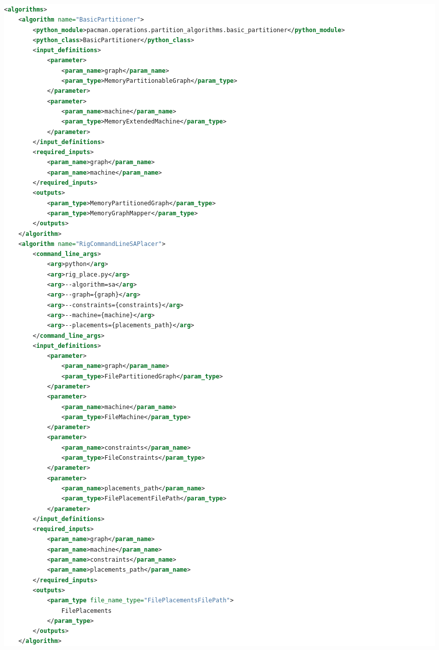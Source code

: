 ```xml
<algorithms>
    <algorithm name="BasicPartitioner">
        <python_module>pacman.operations.partition_algorithms.basic_partitioner</python_module>
        <python_class>BasicPartitioner</python_class>
        <input_definitions>
            <parameter>
                <param_name>graph</param_name>
                <param_type>MemoryPartitionableGraph</param_type>
            </parameter>
            <parameter>
                <param_name>machine</param_name>
                <param_type>MemoryExtendedMachine</param_type>
            </parameter>
        </input_definitions>
        <required_inputs>
            <param_name>graph</param_name>
            <param_name>machine</param_name>
        </required_inputs>
        <outputs>
            <param_type>MemoryPartitionedGraph</param_type>
            <param_type>MemoryGraphMapper</param_type>
        </outputs>
    </algorithm>
    <algorithm name="RigCommandLineSAPlacer">
        <command_line_args>
            <arg>python</arg>
            <arg>rig_place.py</arg>
            <arg>--algorithm=sa</arg>
            <arg>--graph={graph}</arg>
            <arg>--constraints={constraints}</arg>
            <arg>--machine={machine}</arg>
            <arg>--placements={placements_path}</arg>
        </command_line_args>
        <input_definitions>
            <parameter>
                <param_name>graph</param_name>
                <param_type>FilePartitionedGraph</param_type>
            </parameter>
            <parameter>
                <param_name>machine</param_name>
                <param_type>FileMachine</param_type>
            </parameter>
            <parameter>
                <param_name>constraints</param_name>
                <param_type>FileConstraints</param_type>
            </parameter>
            <parameter>
                <param_name>placements_path</param_name>
                <param_type>FilePlacementFilePath</param_type>
            </parameter>
        </input_definitions>
        <required_inputs>
            <param_name>graph</param_name>
            <param_name>machine</param_name>
            <param_name>constraints</param_name>
            <param_name>placements_path</param_name>
        </required_inputs>
        <outputs>
            <param_type file_name_type="FilePlacementsFilePath">
                FilePlacements
            </param_type>
        </outputs>
    </algorithm>
```